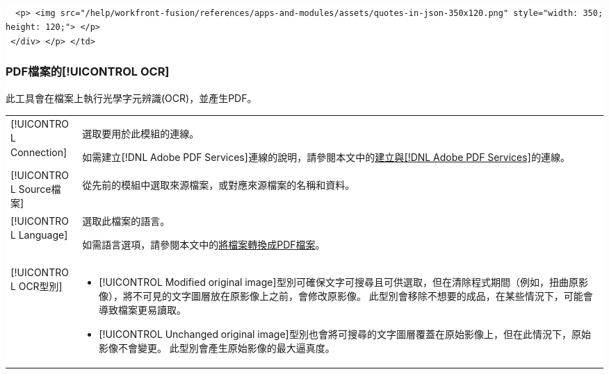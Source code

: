       <p> <img src="/help/workfront-fusion/references/apps-and-modules/assets/quotes-in-json-350x120.png" style="width: 350;height: 120;"> </p> 
     </div> </p> </td> 
  </tr> 
 </tbody> 
</table>


### PDF檔案的[!UICONTROL OCR]

此工具會在檔案上執行光學字元辨識(OCR)，並產生PDF。

<table style="table-layout:auto"> 
 <col> 
 </col> 
 <col> 
 </col> 
 <tbody> 
  <tr> 
   <td role="rowheader">[!UICONTROL Connection]</td> 
   <td> <p>選取要用於此模組的連線。</p> 如需建立[!DNL Adobe PDF Services]連線的說明，請參閱本文中的<a href="#create-a-connection-to-adobe-pdf-services" class="MCXref xref" >建立與[!DNL Adobe PDF Services]</a>的連線。 </td> 
  </tr> 
  <tr> 
   <td role="rowheader">[!UICONTROL Source檔案]</td> 
   <td> <p>從先前的模組中選取來源檔案，或對應來源檔案的名稱和資料。</p> </td> 
  </tr> 
  <tr> 
   <td role="rowheader">[!UICONTROL Language]</td> 
   <td>選取此檔案的語言。<p>如需語言選項，請參閱本文中的<a href="#convert-document-to-pdf-file" class="MCXref xref" >將檔案轉換成PDF檔案</a>。 </td> 
  </tr> 
  <tr> 
   <td role="rowheader">[!UICONTROL OCR型別]</td> 
   <td> 
    <ul> 
     <li> <p>[!UICONTROL Modified original image]型別可確保文字可搜尋且可供選取，但在清除程式期間（例如，扭曲原影像），將不可見的文字圖層放在原影像上之前，會修改原影像。 此型別會移除不想要的成品，在某些情況下，可能會導致檔案更易讀取。 </p> </li> 
     <li> <p>[!UICONTROL Unchanged original image]型別也會將可搜尋的文字圖層覆蓋在原始影像上，但在此情況下，原始影像不會變更。 此型別會產生原始影像的最大逼真度。</p> </li> 
    </ul> </td> 
  </tr> 
 </tbody> 
</table>
